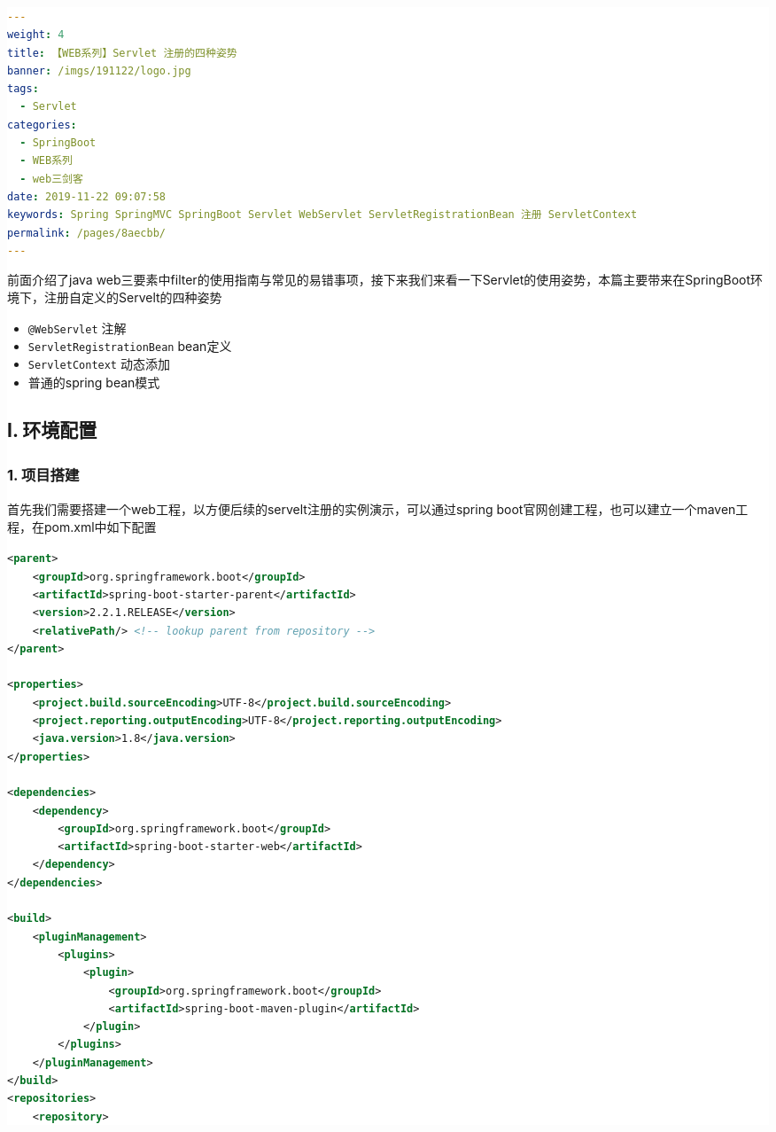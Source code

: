 ```yaml
---
weight: 4
title: 【WEB系列】Servlet 注册的四种姿势
banner: /imgs/191122/logo.jpg
tags: 
  - Servlet
categories: 
  - SpringBoot
  - WEB系列
  - web三剑客
date: 2019-11-22 09:07:58
keywords: Spring SpringMVC SpringBoot Servlet WebServlet ServletRegistrationBean 注册 ServletContext
permalink: /pages/8aecbb/
---
```


前面介绍了java web三要素中filter的使用指南与常见的易错事项，接下来我们来看一下Servlet的使用姿势，本篇主要带来在SpringBoot环境下，注册自定义的Servelt的四种姿势

- `@WebServlet` 注解
- `ServletRegistrationBean` bean定义
- `ServletContext` 动态添加
- 普通的spring bean模式



## I. 环境配置

### 1. 项目搭建

首先我们需要搭建一个web工程，以方便后续的servelt注册的实例演示，可以通过spring boot官网创建工程，也可以建立一个maven工程，在pom.xml中如下配置

```xml
<parent>
    <groupId>org.springframework.boot</groupId>
    <artifactId>spring-boot-starter-parent</artifactId>
    <version>2.2.1.RELEASE</version>
    <relativePath/> <!-- lookup parent from repository -->
</parent>

<properties>
    <project.build.sourceEncoding>UTF-8</project.build.sourceEncoding>
    <project.reporting.outputEncoding>UTF-8</project.reporting.outputEncoding>
    <java.version>1.8</java.version>
</properties>

<dependencies>
    <dependency>
        <groupId>org.springframework.boot</groupId>
        <artifactId>spring-boot-starter-web</artifactId>
    </dependency>
</dependencies>

<build>
    <pluginManagement>
        <plugins>
            <plugin>
                <groupId>org.springframework.boot</groupId>
                <artifactId>spring-boot-maven-plugin</artifactId>
            </plugin>
        </plugins>
    </pluginManagement>
</build>
<repositories>
    <repository>
```
